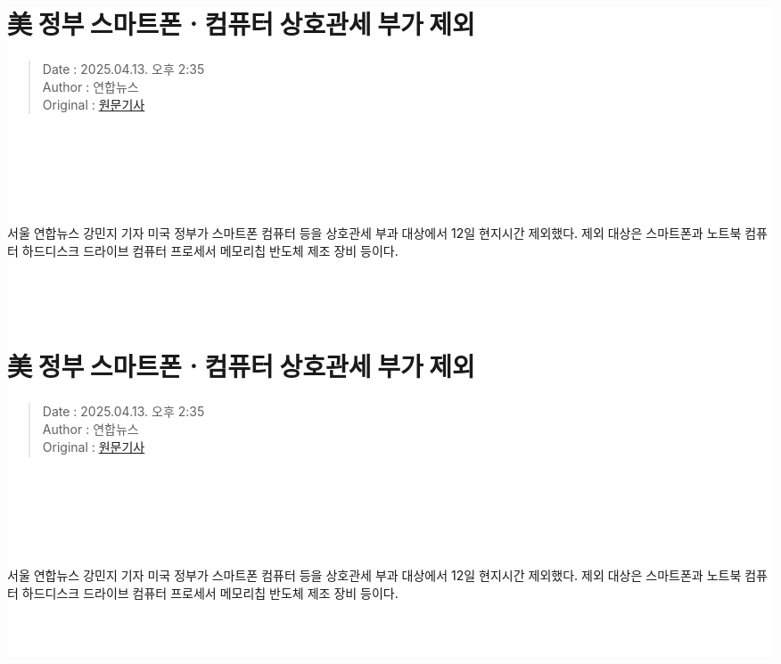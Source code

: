   
# 美 정부 스마트폰ㆍ컴퓨터 상호관세 부가 제외  
  
> Date : 2025.04.13. 오후 2:35  
> Author : 연합뉴스  
> Original : [원문기사](https://n.news.naver.com/mnews/article/001/0015327007?sid=105)  
<br/>  
  
<img alt="" class="_LAZY_LOADING _LAZY_LOADING_INIT_HIDE" src="https://imgnews.pstatic.net/image/001/2025/04/13/PYH2025041306470001300_P4_20250413143528268.jpg?type=w860" id="img1" style="display: none;"></img>  
<br/><br/>  
  
서울 연합뉴스 강민지 기자 미국 정부가 스마트폰 컴퓨터 등을 상호관세 부과 대상에서 12일 현지시간 제외했다. 제외 대상은 스마트폰과 노트북 컴퓨터 하드디스크 드라이브 컴퓨터 프로세서 메모리칩 반도체 제조 장비 등이다.  
<br/><br/><br/>  

  
# 美 정부 스마트폰ㆍ컴퓨터 상호관세 부가 제외  
  
> Date : 2025.04.13. 오후 2:35  
> Author : 연합뉴스  
> Original : [원문기사](https://n.news.naver.com/mnews/article/001/0015327006?sid=105)  
<br/>  
  
<img alt="" class="_LAZY_LOADING _LAZY_LOADING_INIT_HIDE" src="https://imgnews.pstatic.net/image/001/2025/04/13/PYH2025041306460001300_P4_20250413143526563.jpg?type=w860" id="img1" style="display: none;"></img>  
<br/><br/>  
  
서울 연합뉴스 강민지 기자 미국 정부가 스마트폰 컴퓨터 등을 상호관세 부과 대상에서 12일 현지시간 제외했다. 제외 대상은 스마트폰과 노트북 컴퓨터 하드디스크 드라이브 컴퓨터 프로세서 메모리칩 반도체 제조 장비 등이다.  
<br/><br/><br/>  

